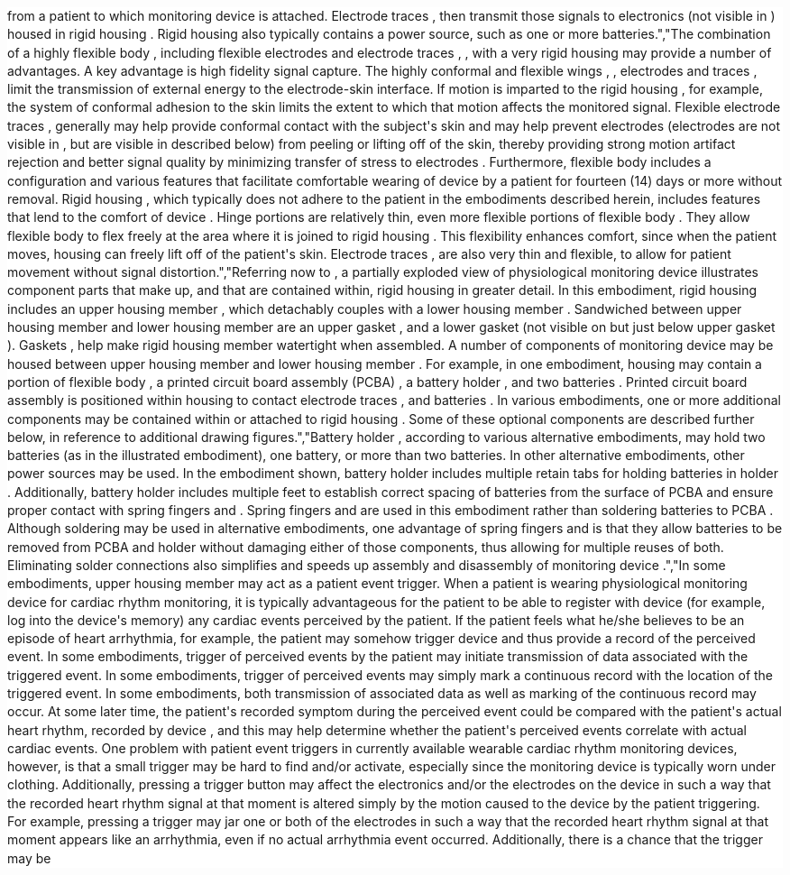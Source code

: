 from a patient to which monitoring device  is attached. Electrode traces ,  then transmit those signals to electronics (not visible in ) housed in rigid housing . Rigid housing  also typically contains a power source, such as one or more batteries.","The combination of a highly flexible body , including flexible electrodes and electrode traces , , with a very rigid housing  may provide a number of advantages. A key advantage is high fidelity signal capture. The highly conformal and flexible wings , , electrodes and traces ,  limit the transmission of external energy to the electrode-skin interface. If motion is imparted to the rigid housing , for example, the system of conformal adhesion to the skin limits the extent to which that motion affects the monitored signal. Flexible electrode traces ,  generally may help provide conformal contact with the subject's skin and may help prevent electrodes  (electrodes  are not visible in , but are visible in  described below) from peeling or lifting off of the skin, thereby providing strong motion artifact rejection and better signal quality by minimizing transfer of stress to electrodes . Furthermore, flexible body  includes a configuration and various features that facilitate comfortable wearing of device  by a patient for fourteen (14) days or more without removal. Rigid housing , which typically does not adhere to the patient in the embodiments described herein, includes features that lend to the comfort of device . Hinge portions  are relatively thin, even more flexible portions of flexible body . They allow flexible body  to flex freely at the area where it is joined to rigid housing . This flexibility enhances comfort, since when the patient moves, housing  can freely lift off of the patient's skin. Electrode traces ,  are also very thin and flexible, to allow for patient movement without signal distortion.","Referring now to , a partially exploded view of physiological monitoring device  illustrates component parts that make up, and that are contained within, rigid housing  in greater detail. In this embodiment, rigid housing  includes an upper housing member , which detachably couples with a lower housing member . Sandwiched between upper housing member  and lower housing member  are an upper gasket , and a lower gasket  (not visible on  but just below upper gasket ). Gaskets ,  help make rigid housing member  watertight when assembled. A number of components of monitoring device  may be housed between upper housing member  and lower housing member . For example, in one embodiment, housing  may contain a portion of flexible body , a printed circuit board assembly (PCBA) , a battery holder , and two batteries . Printed circuit board assembly  is positioned within housing  to contact electrode traces ,  and batteries . In various embodiments, one or more additional components may be contained within or attached to rigid housing . Some of these optional components are described further below, in reference to additional drawing figures.","Battery holder , according to various alternative embodiments, may hold two batteries (as in the illustrated embodiment), one battery, or more than two batteries. In other alternative embodiments, other power sources may be used. In the embodiment shown, battery holder  includes multiple retain tabs  for holding batteries  in holder . Additionally, battery holder  includes multiple feet  to establish correct spacing of batteries  from the surface of PCBA  and ensure proper contact with spring fingers  and . Spring fingers  and  are used in this embodiment rather than soldering batteries  to PCBA . Although soldering may be used in alternative embodiments, one advantage of spring fingers  and  is that they allow batteries  to be removed from PCBA  and holder  without damaging either of those components, thus allowing for multiple reuses of both. Eliminating solder connections also simplifies and speeds up assembly and disassembly of monitoring device .","In some embodiments, upper housing member  may act as a patient event trigger. When a patient is wearing physiological monitoring device  for cardiac rhythm monitoring, it is typically advantageous for the patient to be able to register with device  (for example, log into the device's memory) any cardiac events perceived by the patient. If the patient feels what he\/she believes to be an episode of heart arrhythmia, for example, the patient may somehow trigger device  and thus provide a record of the perceived event. In some embodiments, trigger of perceived events by the patient may initiate transmission of data associated with the triggered event. In some embodiments, trigger of perceived events may simply mark a continuous record with the location of the triggered event. In some embodiments, both transmission of associated data as well as marking of the continuous record may occur. At some later time, the patient's recorded symptom during the perceived event could be compared with the patient's actual heart rhythm, recorded by device , and this may help determine whether the patient's perceived events correlate with actual cardiac events. One problem with patient event triggers in currently available wearable cardiac rhythm monitoring devices, however, is that a small trigger may be hard to find and\/or activate, especially since the monitoring device is typically worn under clothing. Additionally, pressing a trigger button may affect the electronics and\/or the electrodes on the device in such a way that the recorded heart rhythm signal at that moment is altered simply by the motion caused to the device by the patient triggering. For example, pressing a trigger may jar one or both of the electrodes in such a way that the recorded heart rhythm signal at that moment appears like an arrhythmia, even if no actual arrhythmia event occurred. Additionally, there is a chance that the trigger may be